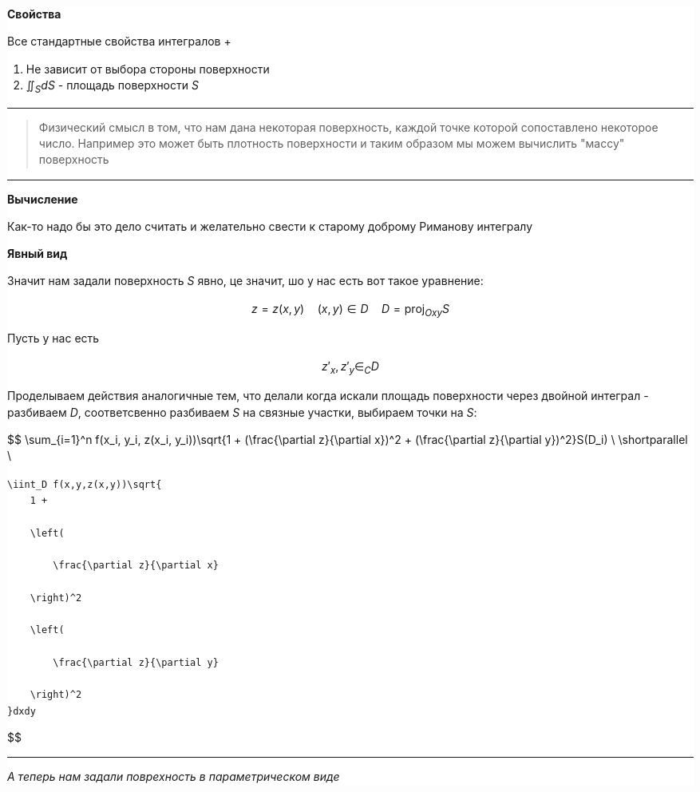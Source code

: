 
**Свойства**

Все стандартные свойства интегралов +

1. Не зависит от выбора стороны поверхности
2. $\iint_SdS$ - площадь поверхности $S$

---

> Физический смысл в том, что нам дана некоторая поверхность, каждой точке которой сопоставлено некоторое число. Например это может быть плотность поверхности и таким образом мы можем вычислить "массу" поверхность

---

**Вычисление**

Как-то надо бы это дело считать и желательно свести к старому доброму Риманову интегралу

**Явный вид**

Значит нам задали поверхность $S$ явно, це значит, шо у нас есть вот такое уравнение:

$$
    z = z(x,y) \quad (x,y) \in D \quad D = \text{proj}_{Oxy}S 
$$

Пусть у нас есть 

$$
    z'_x, z'_y \in_C D
$$

Проделываем действия аналогичные тем, что делали когда искали площадь поверхности через двойной интеграл - разбиваем $D$, соответсвенно разбиваем $S$ на связные участки, выбираем точки на $S$:

$$
    \sum_{i=1}^n f(x_i, y_i, z(x_i, y_i))\sqrt{1 + (\frac{\partial z}{\partial x})^2 + (\frac{\partial z}{\partial y})^2}S(D_i) \\ \shortparallel \\

    \iint_D f(x,y,z(x,y))\sqrt{
        1 + 

        \left(

            \frac{\partial z}{\partial x}

        \right)^2

        \left(

            \frac{\partial z}{\partial y}

        \right)^2
    }dxdy
$$

---

*А теперь нам задали поврехность в параметрическом виде*
